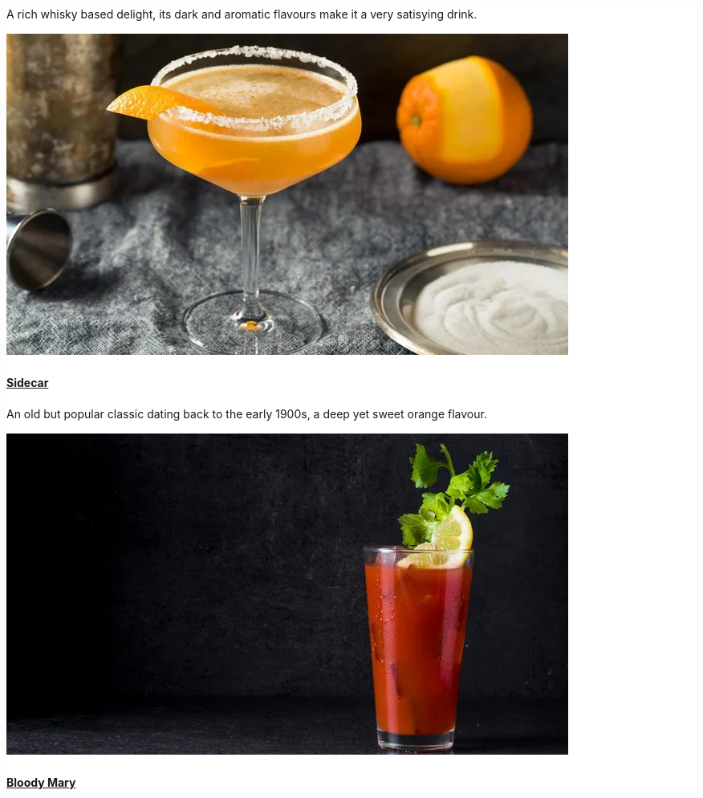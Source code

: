 A rich whisky based delight, its dark and aromatic flavours make it a very satisying drink.

[![](/images/sidecar.webp)](Drinks/CocktailRecipes/sidecar)

#### [Sidecar](drinks/CocktailRecipes/sidecar)

An old but popular classic dating back to the early 1900s, a deep yet sweet orange flavour.

[![](/images/bloody-mary.webp)](Drinks/CocktailRecipes/bloody-mary)

#### [Bloody Mary](drinks/CocktailRecipes/bloody-mary)
